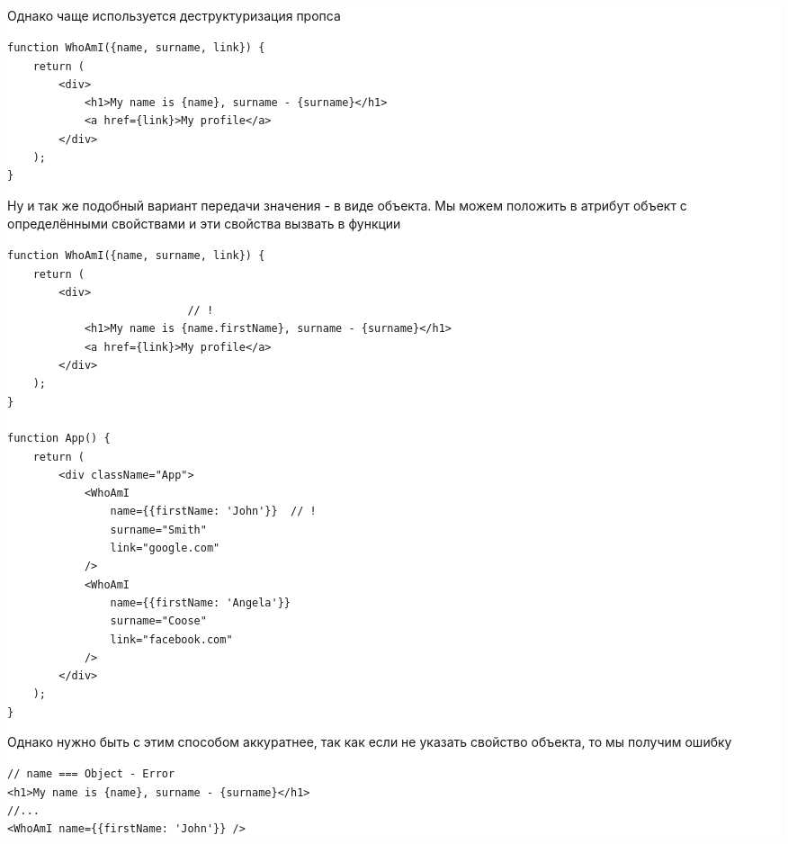 Однако чаще используется деструктуризация пропса

```JSX
function WhoAmI({name, surname, link}) {  
    return (  
        <div>  
            <h1>My name is {name}, surname - {surname}</h1>  
            <a href={link}>My profile</a>  
        </div>  
    );  
}
```

Ну и так же подобный вариант передачи значения - в виде объекта. Мы можем положить в атрибут объект с определёнными свойствами и эти свойства вызвать в функции

```JSX
function WhoAmI({name, surname, link}) {  
    return (  
        <div>  
					        // !
            <h1>My name is {name.firstName}, surname - {surname}</h1>  
            <a href={link}>My profile</a>  
        </div>  
    );  
}  
  
function App() {  
    return (  
        <div className="App">  
            <WhoAmI  
                name={{firstName: 'John'}}  // !
                surname="Smith"  
                link="google.com"  
            />  
            <WhoAmI  
                name={{firstName: 'Angela'}}  
                surname="Coose"  
                link="facebook.com"  
            />        
        </div>  
    );  
}
```

Однако нужно быть с этим способом аккуратнее, так как если не указать свойство объекта, то мы получим ошибку

```JSX
// name === Object - Error
<h1>My name is {name}, surname - {surname}</h1>
//...
<WhoAmI name={{firstName: 'John'}} />
```
